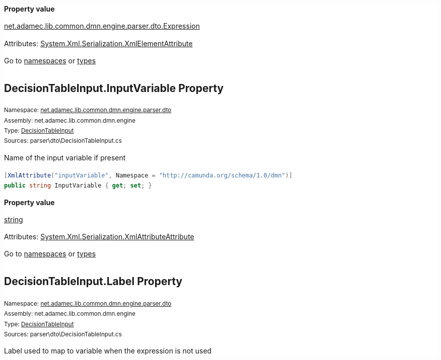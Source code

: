 <strong>Property value</strong><dl><dt>[net.adamec.lib.common.dmn.engine.parser.dto.Expression](net.adamec.lib.common.dmn.engine.parser.dto__17tk5mp.md#t-net.adamec.lib.common.dmn.engine.parser.dto.expression__tql32b)</dt><dd></dd></dl>Attributes: <a href="https://docs.microsoft.com/en-us/dotnet/api/system.xml.serialization.xmlelementattribute" target="_blank" >System.Xml.Serialization.XmlElementAttribute</a>


Go to [namespaces](net.adamec.lib.common.dmn.engine.md#namespace-list) or [types](net.adamec.lib.common.dmn.engine.md#type-list)


 


##  <a id="p-net.adamec.lib.common.dmn.engine.parser.dto.decisiontableinput.inputvariable__3707tj" />  DecisionTableInput.InputVariable Property ##
<small>Namespace: [net.adamec.lib.common.dmn.engine.parser.dto](net.adamec.lib.common.dmn.engine.parser.dto__17tk5mp.md#n-net.adamec.lib.common.dmn.engine.parser.dto__17tk5mp)           
Assembly: net.adamec.lib.common.dmn.engine           
Type: [DecisionTableInput](net.adamec.lib.common.dmn.engine.parser.dto__17tk5mp.md#t-net.adamec.lib.common.dmn.engine.parser.dto.decisiontableinput__csk49)           
Sources: parser\dto\DecisionTableInput.cs</small>


Name of the input variable if present



```csharp
[XmlAttribute("inputVariable", Namespace = "http://camunda.org/schema/1.0/dmn")]
public string InputVariable { get; set; }
```

<strong>Property value</strong><dl><dt><a href="https://docs.microsoft.com/en-us/dotnet/api/system.string" target="_blank" >string</a></dt><dd></dd></dl>Attributes: <a href="https://docs.microsoft.com/en-us/dotnet/api/system.xml.serialization.xmlattributeattribute" target="_blank" >System.Xml.Serialization.XmlAttributeAttribute</a>


Go to [namespaces](net.adamec.lib.common.dmn.engine.md#namespace-list) or [types](net.adamec.lib.common.dmn.engine.md#type-list)


 


##  <a id="p-net.adamec.lib.common.dmn.engine.parser.dto.decisiontableinput.label__azd7ah" />  DecisionTableInput.Label Property ##
<small>Namespace: [net.adamec.lib.common.dmn.engine.parser.dto](net.adamec.lib.common.dmn.engine.parser.dto__17tk5mp.md#n-net.adamec.lib.common.dmn.engine.parser.dto__17tk5mp)           
Assembly: net.adamec.lib.common.dmn.engine           
Type: [DecisionTableInput](net.adamec.lib.common.dmn.engine.parser.dto__17tk5mp.md#t-net.adamec.lib.common.dmn.engine.parser.dto.decisiontableinput__csk49)           
Sources: parser\dto\DecisionTableInput.cs</small>


Label used to map to variable when the expression is not used
